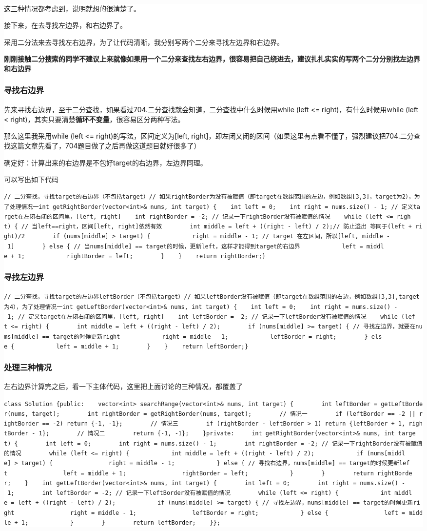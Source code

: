
这三种情况都考虑到，说明就想的很清楚了。

接下来，在去寻找左边界，和右边界了。

采用二分法来去寻找左右边界，为了让代码清晰，我分别写两个二分来寻找左边界和右边界。

**刚刚接触二分搜索的同学不建议上来就像如果用一个二分来查找左右边界，很容易把自己绕进去，建议扎扎实实的写两个二分分别找左边界和右边界**

### 寻找右边界

先来寻找右边界，至于二分查找，如果看过704.二分查找就会知道，二分查找中什么时候用while (left <= right)，有什么时候用while (left < right)，其实只要清楚**循环不变量**，很容易区分两种写法。

那么这里我采用while (left <= right)的写法，区间定义为[left, right]，即左闭又闭的区间（如果这里有点看不懂了，强烈建议把704.二分查找这篇文章先看了，704题目做了之后再做这道题目就好很多了）

确定好：计算出来的右边界是不包好target的右边界，左边界同理。

可以写出如下代码

```
// 二分查找，寻找target的右边界（不包括target）// 如果rightBorder为没有被赋值（即target在数组范围的左边，例如数组[3,3]，target为2），为了处理情况一int getRightBorder(vector<int>& nums, int target) {    int left = 0;    int right = nums.size() - 1; // 定义target在左闭右闭的区间里，[left, right]    int rightBorder = -2; // 记录一下rightBorder没有被赋值的情况    while (left <= right) { // 当left==right，区间[left, right]依然有效        int middle = left + ((right - left) / 2);// 防止溢出 等同于(left + right)/2        if (nums[middle] > target) {            right = middle - 1; // target 在左区间，所以[left, middle - 1]        } else { // 当nums[middle] == target的时候，更新left，这样才能得到target的右边界            left = middle + 1;            rightBorder = left;        }    }    return rightBorder;}
```

### 寻找左边界

```
// 二分查找，寻找target的左边界leftBorder（不包括target）// 如果leftBorder没有被赋值（即target在数组范围的右边，例如数组[3,3],target为4），为了处理情况一int getLeftBorder(vector<int>& nums, int target) {    int left = 0;    int right = nums.size() - 1; // 定义target在左闭右闭的区间里，[left, right]    int leftBorder = -2; // 记录一下leftBorder没有被赋值的情况    while (left <= right) {        int middle = left + ((right - left) / 2);        if (nums[middle] >= target) { // 寻找左边界，就要在nums[middle] == target的时候更新right            right = middle - 1;            leftBorder = right;        } else {            left = middle + 1;        }    }    return leftBorder;}
```

### 处理三种情况

左右边界计算完之后，看一下主体代码，这里把上面讨论的三种情况，都覆盖了

```
class Solution {public:    vector<int> searchRange(vector<int>& nums, int target) {        int leftBorder = getLeftBorder(nums, target);        int rightBorder = getRightBorder(nums, target);        // 情况一        if (leftBorder == -2 || rightBorder == -2) return {-1, -1};        // 情况三        if (rightBorder - leftBorder > 1) return {leftBorder + 1, rightBorder - 1};        // 情况二        return {-1, -1};    }private:     int getRightBorder(vector<int>& nums, int target) {        int left = 0;        int right = nums.size() - 1;        int rightBorder = -2; // 记录一下rightBorder没有被赋值的情况        while (left <= right) {            int middle = left + ((right - left) / 2);            if (nums[middle] > target) {                right = middle - 1;            } else { // 寻找右边界，nums[middle] == target的时候更新left                left = middle + 1;                rightBorder = left;            }        }        return rightBorder;    }    int getLeftBorder(vector<int>& nums, int target) {        int left = 0;        int right = nums.size() - 1;        int leftBorder = -2; // 记录一下leftBorder没有被赋值的情况        while (left <= right) {            int middle = left + ((right - left) / 2);            if (nums[middle] >= target) { // 寻找左边界，nums[middle] == target的时候更新right                right = middle - 1;                leftBorder = right;            } else {                left = middle + 1;            }        }        return leftBorder;    }};
```
